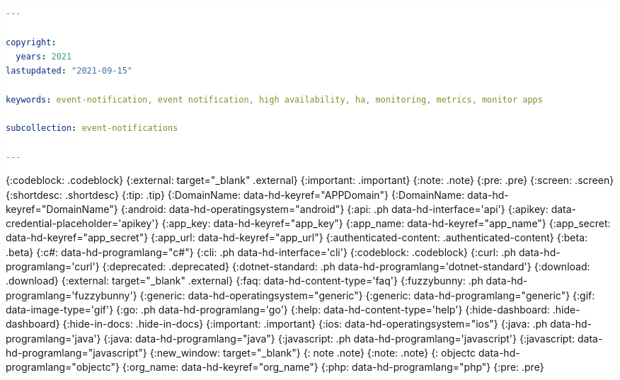 ```yaml
---

copyright:
  years: 2021
lastupdated: "2021-09-15"

keywords: event-notification, event notification, high availability, ha, monitoring, metrics, monitor apps

subcollection: event-notifications

---
```


{:codeblock: .codeblock}
{:external: target="_blank" .external}
{:important: .important}
{:note: .note}
{:pre: .pre}
{:screen: .screen}
{:shortdesc: .shortdesc}
{:tip: .tip}
{:DomainName: data-hd-keyref="APPDomain"}
{:DomainName: data-hd-keyref="DomainName"}
{:android: data-hd-operatingsystem="android"}
{:api: .ph data-hd-interface='api'}
{:apikey: data-credential-placeholder='apikey'}
{:app_key: data-hd-keyref="app_key"}
{:app_name: data-hd-keyref="app_name"}
{:app_secret: data-hd-keyref="app_secret"}
{:app_url: data-hd-keyref="app_url"}
{:authenticated-content: .authenticated-content}
{:beta: .beta}
{:c#: data-hd-programlang="c#"}
{:cli: .ph data-hd-interface='cli'}
{:codeblock: .codeblock}
{:curl: .ph data-hd-programlang='curl'}
{:deprecated: .deprecated}
{:dotnet-standard: .ph data-hd-programlang='dotnet-standard'}
{:download: .download}
{:external: target="_blank" .external}
{:faq: data-hd-content-type='faq'}
{:fuzzybunny: .ph data-hd-programlang='fuzzybunny'}
{:generic: data-hd-operatingsystem="generic"}
{:generic: data-hd-programlang="generic"}
{:gif: data-image-type='gif'}
{:go: .ph data-hd-programlang='go'}
{:help: data-hd-content-type='help'}
{:hide-dashboard: .hide-dashboard}
{:hide-in-docs: .hide-in-docs}
{:important: .important}
{:ios: data-hd-operatingsystem="ios"}
{:java: .ph data-hd-programlang='java'}
{:java: data-hd-programlang="java"}
{:javascript: .ph data-hd-programlang='javascript'}
{:javascript: data-hd-programlang="javascript"}
{:new_window: target="_blank"}
{: note .note}
{:note: .note}
{: objectc data-hd-programlang="objectc"}
{:org_name: data-hd-keyref="org_name"}
{:php: data-hd-programlang="php"}
{:pre: .pre}